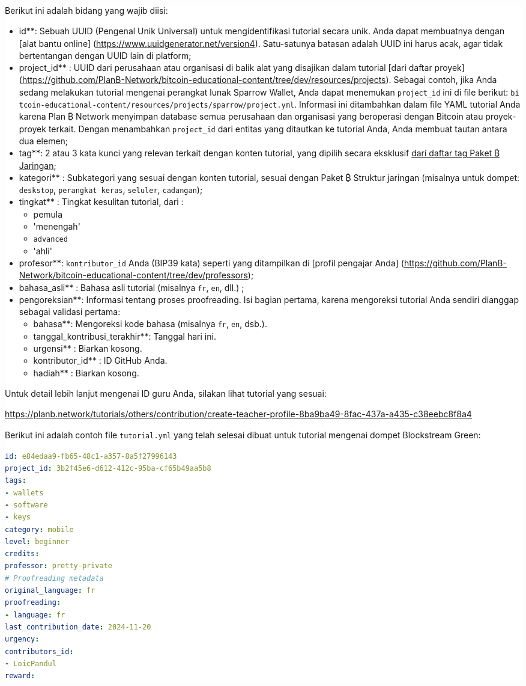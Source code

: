 Berikut ini adalah bidang yang wajib diisi:


- id**: Sebuah UUID (Pengenal Unik Universal) untuk mengidentifikasi tutorial secara unik. Anda dapat membuatnya dengan [alat bantu online] (https://www.uuidgenerator.net/version4). Satu-satunya batasan adalah UUID ini harus acak, agar tidak bertentangan dengan UUID lain di platform;
- project_id** : UUID dari perusahaan atau organisasi di balik alat yang disajikan dalam tutorial [dari daftar proyek] (https://github.com/PlanB-Network/bitcoin-educational-content/tree/dev/resources/projects). Sebagai contoh, jika Anda sedang melakukan tutorial mengenai perangkat lunak Sparrow Wallet, Anda dapat menemukan `project_id` ini di file berikut: `bitcoin-educational-content/resources/projects/sparrow/project.yml`. Informasi ini ditambahkan dalam file YAML tutorial Anda karena Plan ₿ Network menyimpan database semua perusahaan dan organisasi yang beroperasi dengan Bitcoin atau proyek-proyek terkait. Dengan menambahkan `project_id` dari entitas yang ditautkan ke tutorial Anda, Anda membuat tautan antara dua elemen;
- tag**: 2 atau 3 kata kunci yang relevan terkait dengan konten tutorial, yang dipilih secara eksklusif [dari daftar tag Paket ₿ Jaringan](https://github.com/PlanB-Network/bitcoin-educational-content/blob/dev/docs/50-planb-tags.md);
- kategori** : Subkategori yang sesuai dengan konten tutorial, sesuai dengan Paket ₿ Struktur jaringan (misalnya untuk dompet: `deskstop`, `perangkat keras`, `seluler`, `cadangan`);
- tingkat** : Tingkat kesulitan tutorial, dari :
    - pemula
    - 'menengah'
    - `advanced`
    - 'ahli'
- profesor**: `kontributor_id` Anda (BIP39 kata) seperti yang ditampilkan di [profil pengajar Anda] (https://github.com/PlanB-Network/bitcoin-educational-content/tree/dev/professors);
- bahasa_asli** : Bahasa asli tutorial (misalnya `fr`, `en`, dll.) ;
- pengoreksian**: Informasi tentang proses proofreading. Isi bagian pertama, karena mengoreksi tutorial Anda sendiri dianggap sebagai validasi pertama:
    - bahasa**: Mengoreksi kode bahasa (misalnya `fr`, `en`, dsb.).
    - tanggal_kontribusi_terakhir**: Tanggal hari ini.
    - urgensi** : Biarkan kosong.
    - kontributor_id** : ID GitHub Anda.
    - hadiah** : Biarkan kosong.

Untuk detail lebih lanjut mengenai ID guru Anda, silakan lihat tutorial yang sesuai:

https://planb.network/tutorials/others/contribution/create-teacher-profile-8ba9ba49-8fac-437a-a435-c38eebc8f8a4

Berikut ini adalah contoh file `tutorial.yml` yang telah selesai dibuat untuk tutorial mengenai dompet Blockstream Green:

```yaml
id: e84edaa9-fb65-48c1-a357-8a5f27996143
project_id: 3b2f45e6-d612-412c-95ba-cf65b49aa5b8
tags:
- wallets
- software
- keys
category: mobile
level: beginner
credits:
professor: pretty-private
# Proofreading metadata
original_language: fr
proofreading:
- language: fr
last_contribution_date: 2024-11-20
urgency:
contributors_id:
- LoicPandul
reward:
```
